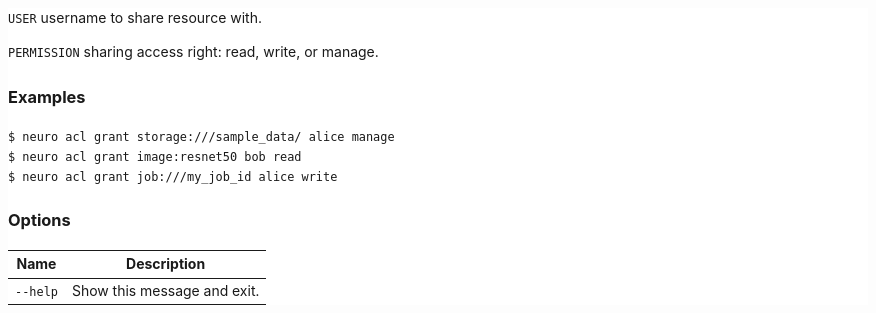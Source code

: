 `USER` username to
share resource with.

`PERMISSION` sharing access right: read, write, or
manage.

### Examples

```bash
$ neuro acl grant storage:///sample_data/ alice manage
$ neuro acl grant image:resnet50 bob read
$ neuro acl grant job:///my_job_id alice write
```

### Options

| Name     | Description                 |
| -------- | --------------------------- |
| `--help` | Show this message and exit. |
